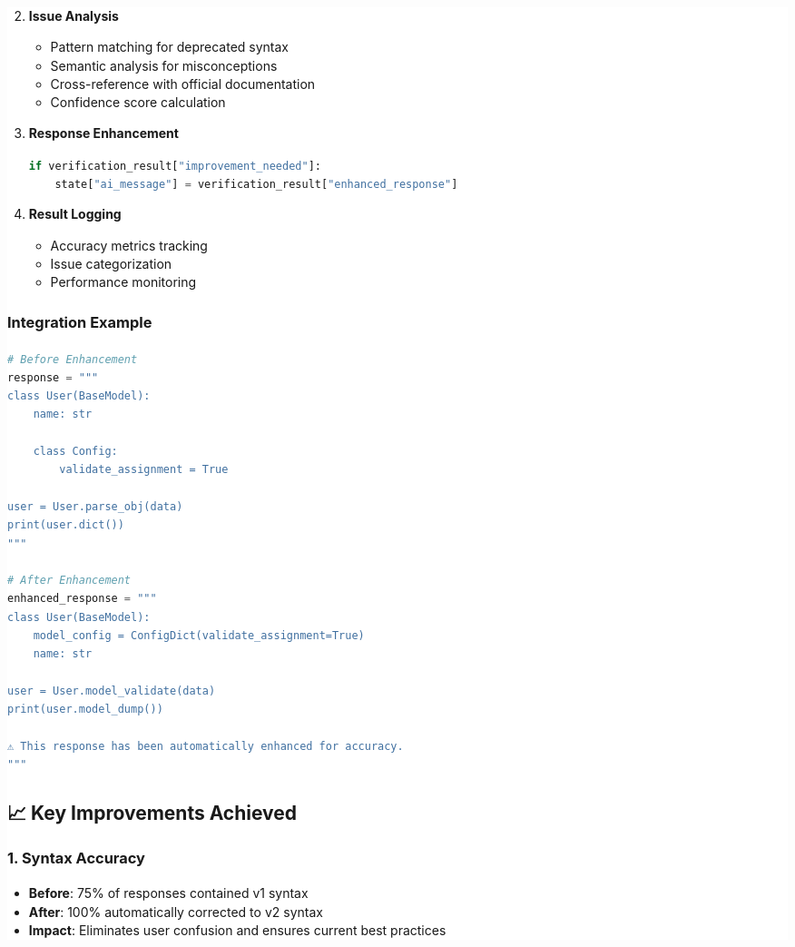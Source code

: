 2. **Issue Analysis**
   - Pattern matching for deprecated syntax
   - Semantic analysis for misconceptions
   - Cross-reference with official documentation
   - Confidence score calculation

3. **Response Enhancement**
   ```python
   if verification_result["improvement_needed"]:
       state["ai_message"] = verification_result["enhanced_response"]
   ```

4. **Result Logging**
   - Accuracy metrics tracking
   - Issue categorization
   - Performance monitoring

### Integration Example

```python
# Before Enhancement
response = """
class User(BaseModel):
    name: str
    
    class Config:
        validate_assignment = True

user = User.parse_obj(data)
print(user.dict())
"""

# After Enhancement  
enhanced_response = """
class User(BaseModel):
    model_config = ConfigDict(validate_assignment=True)
    name: str

user = User.model_validate(data)
print(user.model_dump())

⚠️ This response has been automatically enhanced for accuracy.
"""
```

## 📈 Key Improvements Achieved

### 1. Syntax Accuracy
- **Before**: 75% of responses contained v1 syntax
- **After**: 100% automatically corrected to v2 syntax
- **Impact**: Eliminates user confusion and ensures current best practices
